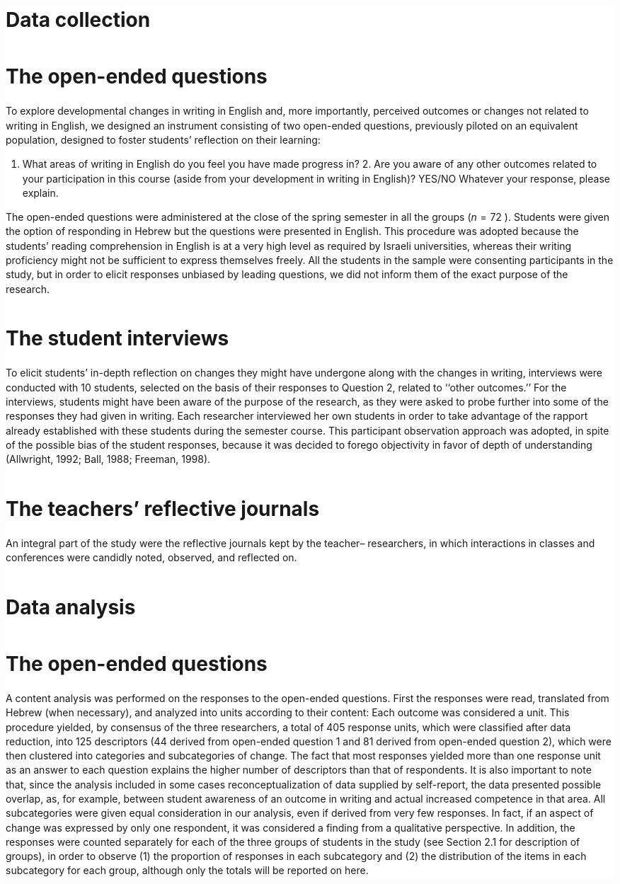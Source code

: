 # Data collection

# The open-ended questions

To explore developmental changes in writing in English and, more importantly, perceived outcomes or changes not related to writing in English, we designed an instrument consisting of two open-ended questions, previously piloted on an equivalent population, designed to foster students’ reflection on their learning:

1. What areas of writing in English do you feel you have made progress in? 2. Are you aware of any other outcomes related to your participation in this course (aside from your development in writing in English)? YES/NO Whatever your response, please explain.

The open-ended questions were administered at the close of the spring semester in all the groups $( n = 7 2$ ). Students were given the option of responding in Hebrew but the questions were presented in English. This procedure was adopted because the students’ reading comprehension in English is at a very high level as required by Israeli universities, whereas their writing proficiency might not be sufficient to express themselves freely. All the students in the sample were consenting participants in the study, but in order to elicit responses unbiased by leading questions, we did not inform them of the exact purpose of the research.

# The student interviews

To elicit students’ in-depth reflection on changes they might have undergone along with the changes in writing, interviews were conducted with 10 students, selected on the basis of their responses to Question 2, related to ‘‘other outcomes.’’ For the interviews, students might have been aware of the purpose of the research, as they were asked to probe further into some of the responses they had given in writing. Each researcher interviewed her own students in order to take advantage of the rapport already established with these students during the semester course. This participant observation approach was adopted, in spite of the possible bias of the student responses, because it was decided to forego objectivity in favor of depth of understanding (Allwright, 1992; Ball, 1988; Freeman, 1998).

# The teachers’ reflective journals

An integral part of the study were the reflective journals kept by the teacher– researchers, in which interactions in classes and conferences were candidly noted, observed, and reflected on.

# Data analysis

# The open-ended questions

A content analysis was performed on the responses to the open-ended questions. First the responses were read, translated from Hebrew (when necessary), and analyzed into units according to their content: Each outcome was considered a unit. This procedure yielded, by consensus of the three researchers, a total of 405 response units, which were classified after data reduction, into 125 descriptors (44 derived from open-ended question 1 and 81 derived from open-ended question 2), which were then clustered into categories and subcategories of change. The fact that most responses yielded more than one response unit as an answer to each question explains the higher number of descriptors than that of respondents. It is also important to note that, since the analysis included in some cases reconceptualization of data supplied by self-report, the data presented possible overlap, as, for example, between student awareness of an outcome in writing and actual increased competence in that area. All subcategories were given equal consideration in our analysis, even if derived from very few responses. In fact, if an aspect of change was expressed by only one respondent, it was considered a finding from a qualitative perspective. In addition, the responses were counted separately for each of the three groups of students in the study (see Section 2.1 for description of groups), in order to observe (1) the proportion of responses in each subcategory and (2) the distribution of the items in each subcategory for each group, although only the totals will be reported on here.
